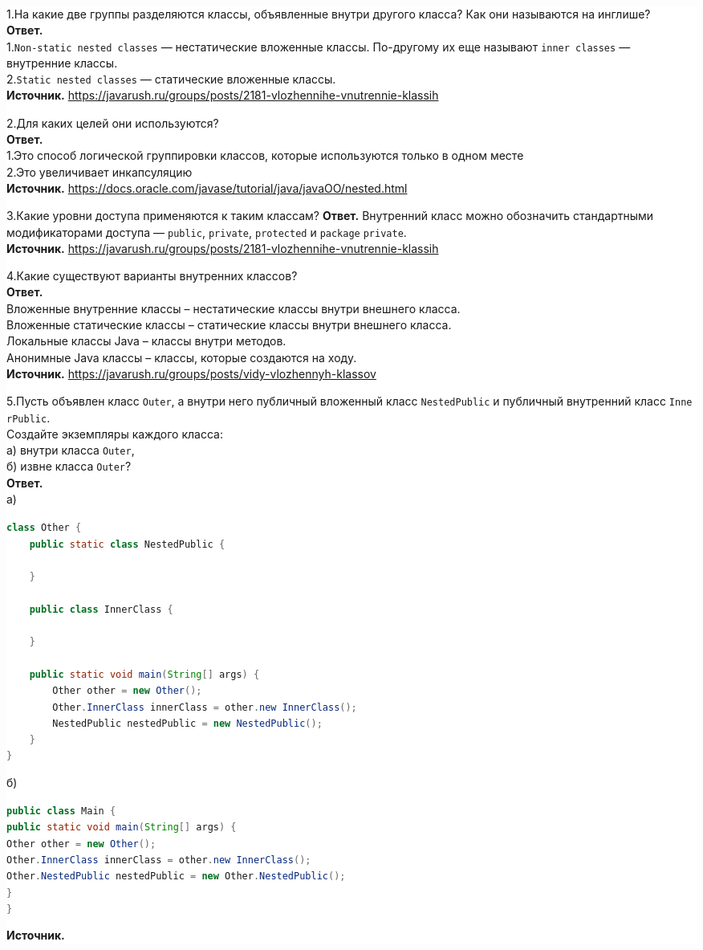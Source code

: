 
1.На какие две группы разделяются классы, объявленные внутри другого класса?
Как они называются на инглише?  
**Ответ.**  
1.``Non-static nested classes`` — нестатические вложенные классы. По-другому их еще называют ``inner classes`` — внутренние классы.  
2.``Static nested classes`` — статические вложенные классы.  
**Источник.** https://javarush.ru/groups/posts/2181-vlozhennihe-vnutrennie-klassih

2.Для каких целей они используются?  
**Ответ.**   
1.Это способ логической группировки классов, которые используются только в одном месте  
2.Это увеличивает инкапсуляцию  
**Источник.**  https://docs.oracle.com/javase/tutorial/java/javaOO/nested.html

3.Какие уровни доступа применяются к таким классам?
**Ответ.** Внутренний класс можно обозначить стандартными модификаторами доступа — ``public``, ``private``, ``protected`` и ``package`` ``private``.  
**Источник.** https://javarush.ru/groups/posts/2181-vlozhennihe-vnutrennie-klassih

4.Какие существуют варианты внутренних классов?  
**Ответ.**   
Вложенные внутренние классы – нестатические классы внутри внешнего класса.    
Вложенные статические классы – статические классы внутри внешнего класса.  
Локальные классы Java – классы внутри методов.  
Анонимные Java классы – классы, которые создаются на ходу.    
**Источник.** https://javarush.ru/groups/posts/vidy-vlozhennyh-klassov

5.Пусть объявлен класс ``Outer``, а внутри него публичный вложенный класс ``NestedPublic`` и публичный внутренний класс ``InnerPublic``.  
Создайте экземпляры каждого класса:  
а) внутри класса ``Outer``,  
б) извне класса ``Outer``?  
**Ответ.**  
а)
```java
class Other {
    public static class NestedPublic {

    }

    public class InnerClass {

    }

    public static void main(String[] args) {
        Other other = new Other();
        Other.InnerClass innerClass = other.new InnerClass();
        NestedPublic nestedPublic = new NestedPublic();
    }
}
```
б)
```java
public class Main {
public static void main(String[] args) {
Other other = new Other();
Other.InnerClass innerClass = other.new InnerClass();
Other.NestedPublic nestedPublic = new Other.NestedPublic();
}
}
```
**Источник.**
